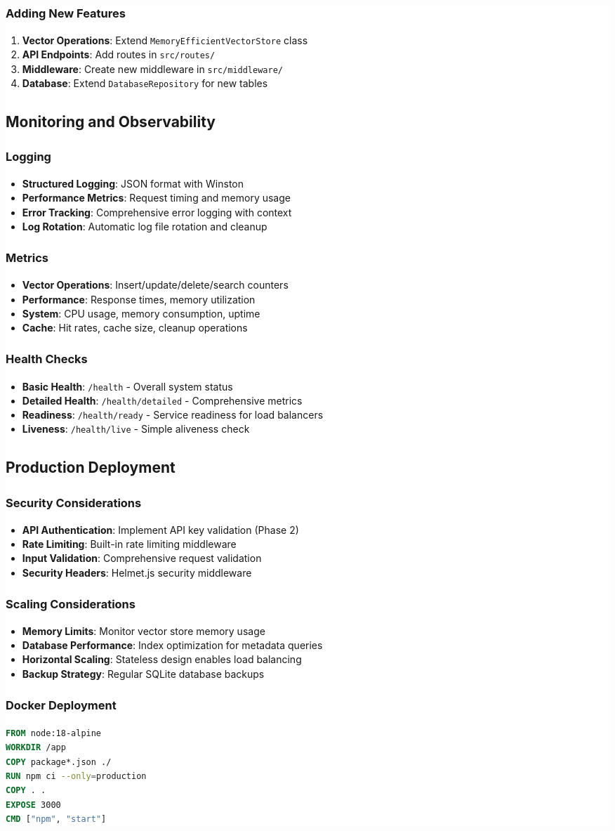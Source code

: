 ### Adding New Features

1. **Vector Operations**: Extend `MemoryEfficientVectorStore` class
2. **API Endpoints**: Add routes in `src/routes/`
3. **Middleware**: Create new middleware in `src/middleware/`
4. **Database**: Extend `DatabaseRepository` for new tables

## Monitoring and Observability

### Logging

- **Structured Logging**: JSON format with Winston
- **Performance Metrics**: Request timing and memory usage
- **Error Tracking**: Comprehensive error logging with context
- **Log Rotation**: Automatic log file rotation and cleanup

### Metrics

- **Vector Operations**: Insert/update/delete/search counters
- **Performance**: Response times, memory utilization
- **System**: CPU usage, memory consumption, uptime
- **Cache**: Hit rates, cache size, cleanup operations

### Health Checks

- **Basic Health**: `/health` - Overall system status
- **Detailed Health**: `/health/detailed` - Comprehensive metrics
- **Readiness**: `/health/ready` - Service readiness for load balancers
- **Liveness**: `/health/live` - Simple aliveness check

## Production Deployment

### Security Considerations

- **API Authentication**: Implement API key validation (Phase 2)
- **Rate Limiting**: Built-in rate limiting middleware
- **Input Validation**: Comprehensive request validation
- **Security Headers**: Helmet.js security middleware

### Scaling Considerations

- **Memory Limits**: Monitor vector store memory usage
- **Database Performance**: Index optimization for metadata queries
- **Horizontal Scaling**: Stateless design enables load balancing
- **Backup Strategy**: Regular SQLite database backups

### Docker Deployment

```dockerfile
FROM node:18-alpine
WORKDIR /app
COPY package*.json ./
RUN npm ci --only=production
COPY . .
EXPOSE 3000
CMD ["npm", "start"]
```
